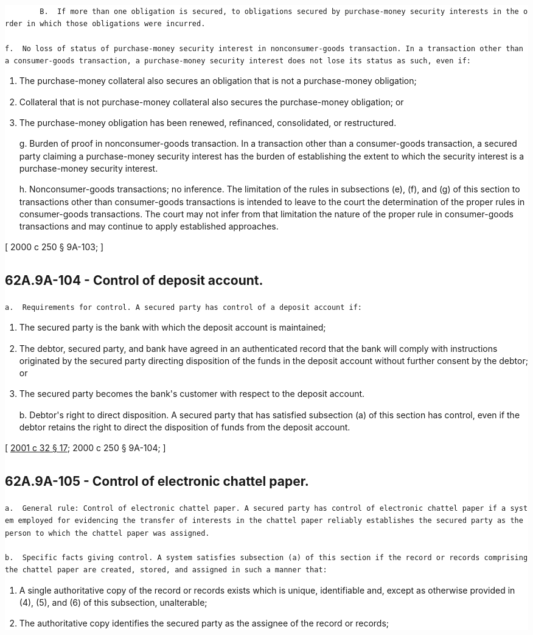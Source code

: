             B.  If more than one obligation is secured, to obligations secured by purchase-money security interests in the order in which those obligations were incurred.

    f.  No loss of status of purchase-money security interest in nonconsumer-goods transaction. In a transaction other than a consumer-goods transaction, a purchase-money security interest does not lose its status as such, even if:

1. The purchase-money collateral also secures an obligation that is not a purchase-money obligation;

2. Collateral that is not purchase-money collateral also secures the purchase-money obligation; or

3. The purchase-money obligation has been renewed, refinanced, consolidated, or restructured.

    g.  Burden of proof in nonconsumer-goods transaction. In a transaction other than a consumer-goods transaction, a secured party claiming a purchase-money security interest has the burden of establishing the extent to which the security interest is a purchase-money security interest.

    h.  Nonconsumer-goods transactions; no inference. The limitation of the rules in subsections (e), (f), and (g) of this section to transactions other than consumer-goods transactions is intended to leave to the court the determination of the proper rules in consumer-goods transactions. The court may not infer from that limitation the nature of the proper rule in consumer-goods transactions and may continue to apply established approaches.

\[ 2000 c 250 § 9A-103; \]

## 62A.9A-104 - Control of deposit account.
    a.  Requirements for control. A secured party has control of a deposit account if:

1. The secured party is the bank with which the deposit account is maintained;

2. The debtor, secured party, and bank have agreed in an authenticated record that the bank will comply with instructions originated by the secured party directing disposition of the funds in the deposit account without further consent by the debtor; or

3. The secured party becomes the bank's customer with respect to the deposit account.

    b.  Debtor's right to direct disposition. A secured party that has satisfied subsection (a) of this section has control, even if the debtor retains the right to direct the disposition of funds from the deposit account.

\[ [2001 c 32 § 17](http://lawfilesext.leg.wa.gov/biennium/2001-02/Pdf/Bills/Session%20Laws/Senate/5053.SL.pdf?cite=2001%20c%2032%20§%2017); 2000 c 250 § 9A-104; \]

## 62A.9A-105 - Control of electronic chattel paper.
    a.  General rule: Control of electronic chattel paper. A secured party has control of electronic chattel paper if a system employed for evidencing the transfer of interests in the chattel paper reliably establishes the secured party as the person to which the chattel paper was assigned.

    b.  Specific facts giving control. A system satisfies subsection (a) of this section if the record or records comprising the chattel paper are created, stored, and assigned in such a manner that:

1. A single authoritative copy of the record or records exists which is unique, identifiable and, except as otherwise provided in (4), (5), and (6) of this subsection, unalterable;

2. The authoritative copy identifies the secured party as the assignee of the record or records;
